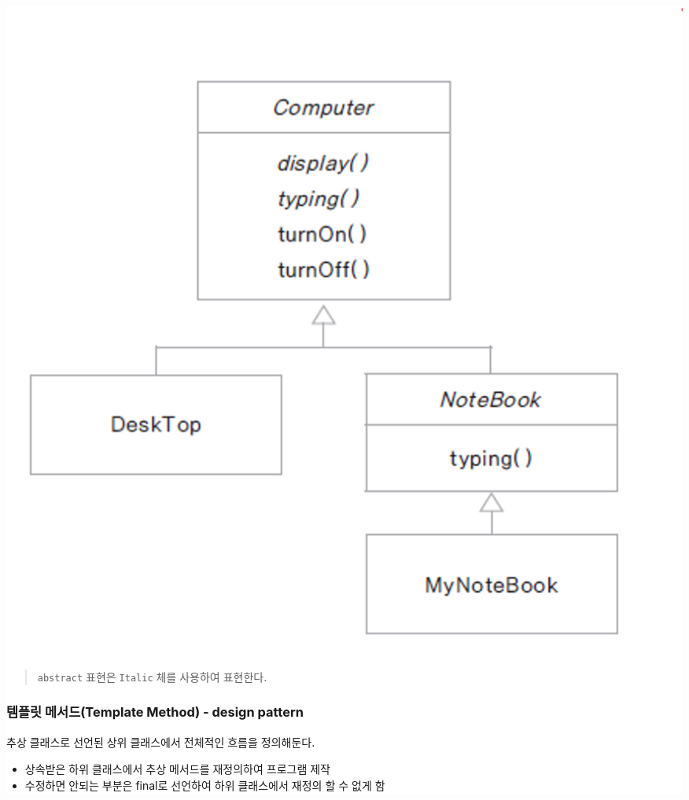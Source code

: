   ![notebook.png](/assets/images/2023/04/30/notebook.png)

> `abstract` 표현은 `Italic` 체를 사용하여 표현한다.

### 템플릿 메서드(Template Method) - design pattern

추상 클래스로 선언된 상위 클래스에서 전체적인 흐름을 정의해둔다.

- 상속받은 하위 클래스에서 추상 메서드를 재정의하여 프로그램 제작
- 수정하면 안되는 부분은 final로 선언하여 하위 클래스에서 재정의 할 수 없게 함
